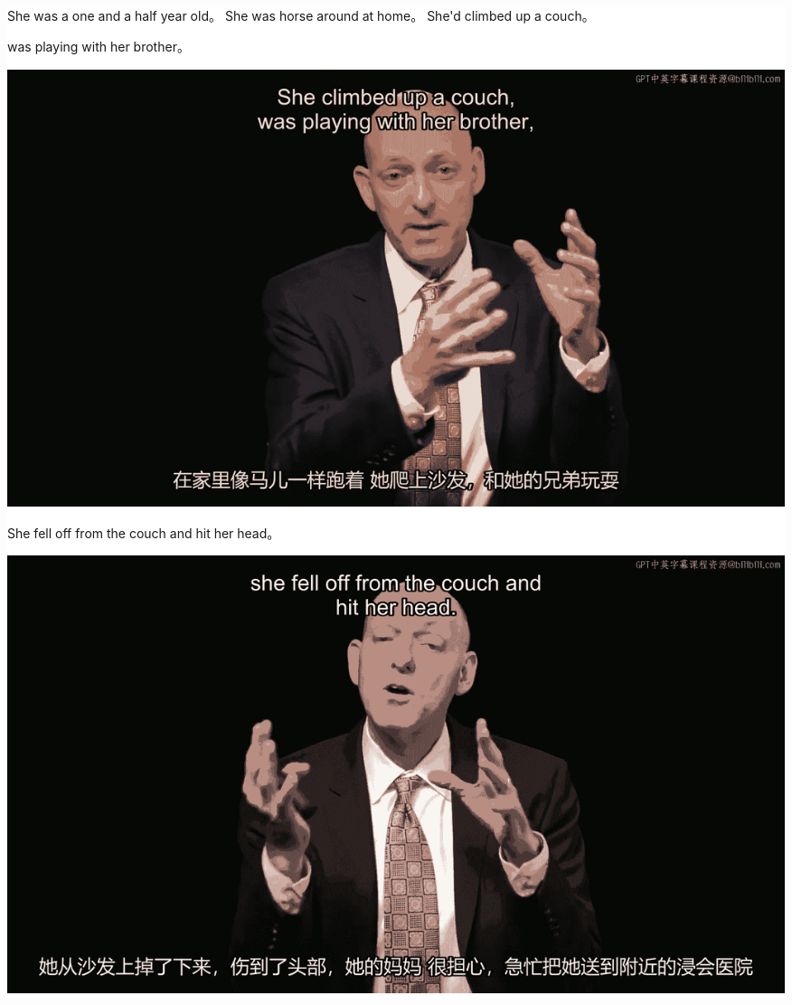 She was a one and a half year old。 She was horse around at home。 She'd climbed up a couch。

was playing with her brother。

![](img/ee8f2110c142a5d7cc7c75ddb07d0ce9_7.png)

She fell off from the couch and hit her head。

![](img/ee8f2110c142a5d7cc7c75ddb07d0ce9_9.png)

